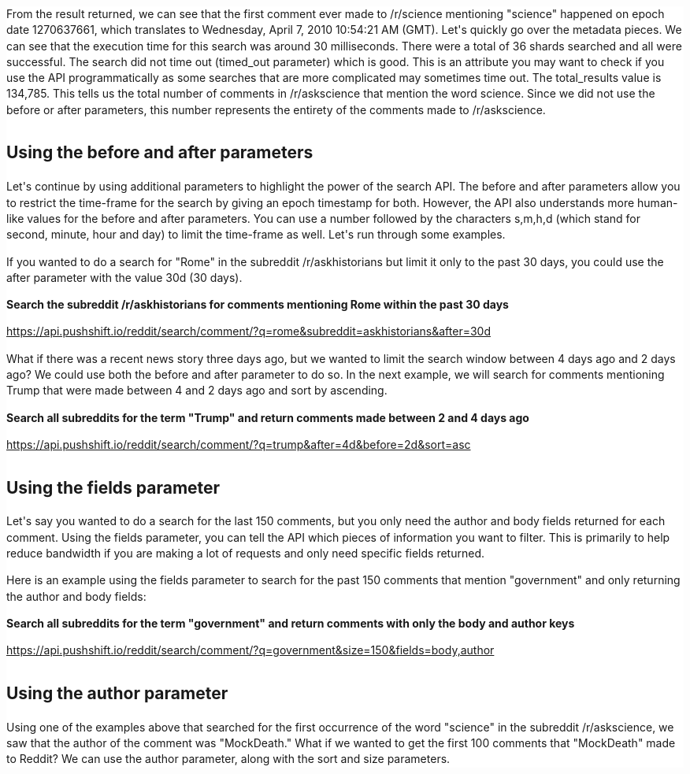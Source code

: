 From the result returned, we can see that the first comment ever made to /r/science mentioning "science" happened on epoch date 1270637661, which translates to Wednesday, April 7, 2010 10:54:21 AM (GMT).  Let's quickly go over the metadata pieces.  We can see that the execution time for this search was around 30 milliseconds.  There were a total of 36 shards searched and all were successful.  The search did not time out (timed_out parameter) which is good.  This is an attribute you may want to check if you use the API programmatically as some searches that are more complicated may sometimes time out.  The total_results value is 134,785.  This tells us the total number of comments in /r/askscience that mention the word science.  Since we did not use the before or after parameters, this number represents the entirety of the comments made to /r/askscience.

## Using the before and after parameters 

Let's continue by using additional parameters to highlight the power of the search API.  The before and after parameters allow you to restrict the time-frame for the search by giving an epoch timestamp for both.  However, the API also understands more human-like values for the before and after parameters.  You can use a number followed by the characters s,m,h,d (which stand for second, minute, hour and day) to limit the time-frame as well.  Let's run through some examples.

If you wanted to do a search for "Rome" in the subreddit /r/askhistorians but limit it only to the past 30 days, you could use the after parameter with the value 30d (30 days).  

**Search the subreddit /r/askhistorians for comments mentioning Rome within the past 30 days**

https://api.pushshift.io/reddit/search/comment/?q=rome&subreddit=askhistorians&after=30d

What if there was a recent news story three days ago, but we wanted to limit the search window between 4 days ago and 2 days ago?  We could use both the before and after parameter to do so.  In the next example, we will search for comments mentioning Trump that were made between 4 and 2 days ago and sort by ascending.

**Search all subreddits for the term "Trump" and return comments made between 2 and 4 days ago**

https://api.pushshift.io/reddit/search/comment/?q=trump&after=4d&before=2d&sort=asc

## Using the fields parameter

Let's say you wanted to do a search for the last 150 comments, but you only need the author and body fields returned for each comment.  Using the fields parameter, you can tell the API which pieces of information you want to filter.  This is primarily to help reduce bandwidth if you are making a lot of requests and only need specific fields returned.

Here is an example using the fields parameter to search for the past 150 comments that mention "government" and only returning the author and body fields:

**Search all subreddits for the term "government" and return comments with only the body and author keys**

https://api.pushshift.io/reddit/search/comment/?q=government&size=150&fields=body,author

## Using the author parameter

Using one of the examples above that searched for the first occurrence of the word "science" in the subreddit /r/askscience, we saw that the author of the comment was "MockDeath."  What if we wanted to get the first 100 comments that "MockDeath" made to Reddit?  We can use the author parameter, along with the sort and size parameters.

